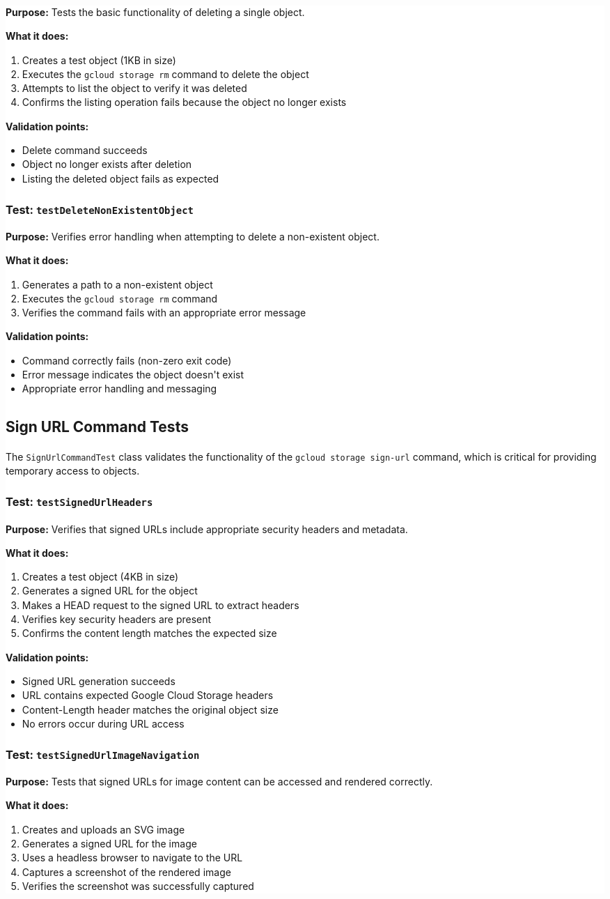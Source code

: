 **Purpose:** Tests the basic functionality of deleting a single object.

**What it does:**
1. Creates a test object (1KB in size)
2. Executes the `gcloud storage rm` command to delete the object
3. Attempts to list the object to verify it was deleted
4. Confirms the listing operation fails because the object no longer exists

**Validation points:**
- Delete command succeeds
- Object no longer exists after deletion
- Listing the deleted object fails as expected

### Test: `testDeleteNonExistentObject`

**Purpose:** Verifies error handling when attempting to delete a non-existent object.

**What it does:**
1. Generates a path to a non-existent object
2. Executes the `gcloud storage rm` command
3. Verifies the command fails with an appropriate error message

**Validation points:**
- Command correctly fails (non-zero exit code)
- Error message indicates the object doesn't exist
- Appropriate error handling and messaging

## Sign URL Command Tests

The `SignUrlCommandTest` class validates the functionality of the `gcloud storage sign-url` command, which is critical for providing temporary access to objects.

### Test: `testSignedUrlHeaders`

**Purpose:** Verifies that signed URLs include appropriate security headers and metadata.

**What it does:**
1. Creates a test object (4KB in size)
2. Generates a signed URL for the object
3. Makes a HEAD request to the signed URL to extract headers
4. Verifies key security headers are present
5. Confirms the content length matches the expected size

**Validation points:**
- Signed URL generation succeeds
- URL contains expected Google Cloud Storage headers
- Content-Length header matches the original object size
- No errors occur during URL access

### Test: `testSignedUrlImageNavigation`

**Purpose:** Tests that signed URLs for image content can be accessed and rendered correctly.

**What it does:**
1. Creates and uploads an SVG image
2. Generates a signed URL for the image
3. Uses a headless browser to navigate to the URL
4. Captures a screenshot of the rendered image
5. Verifies the screenshot was successfully captured

